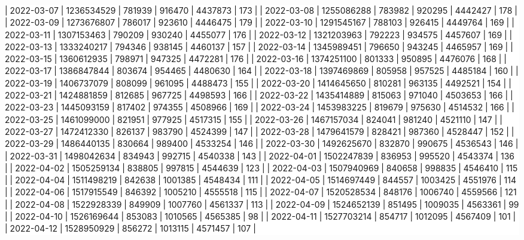| 2022-03-07 | 1236534529 | 781939 | 916470 | 4437873 | 173 |
| 2022-03-08 | 1255086288 | 783982 | 920295 | 4442427 | 178 |
| 2022-03-09 | 1273676807 | 786017 | 923610 | 4446475 | 179 |
| 2022-03-10 | 1291545167 | 788103 | 926415 | 4449764 | 169 |
| 2022-03-11 | 1307153463 | 790209 | 930240 | 4455077 | 176 |
| 2022-03-12 | 1321203963 | 792223 | 934575 | 4457607 | 169 |
| 2022-03-13 | 1333240217 | 794346 | 938145 | 4460137 | 157 |
| 2022-03-14 | 1345989451 | 796650 | 943245 | 4465957 | 169 |
| 2022-03-15 | 1360612935 | 798971 | 947325 | 4472281 | 176 |
| 2022-03-16 | 1374251100 | 801333 | 950895 | 4476076 | 168 |
| 2022-03-17 | 1386847844 | 803674 | 954465 | 4480630 | 164 |
| 2022-03-18 | 1397469869 | 805958 | 957525 | 4485184 | 160 |
| 2022-03-19 | 1406737079 | 808099 | 961095 | 4488473 | 155 |
| 2022-03-20 | 1414645650 | 810281 | 963135 | 4492521 | 154 |
| 2022-03-21 | 1424881859 | 812685 | 967725 | 4498593 | 166 |
| 2022-03-22 | 1435414889 | 815063 | 971040 | 4503653 | 166 |
| 2022-03-23 | 1445093159 | 817402 | 974355 | 4508966 | 169 |
| 2022-03-24 | 1453983225 | 819679 | 975630 | 4514532 | 166 |
| 2022-03-25 | 1461099000 | 821951 | 977925 | 4517315 | 155 |
| 2022-03-26 | 1467157034 | 824041 | 981240 | 4521110 | 147 |
| 2022-03-27 | 1472412330 | 826137 | 983790 | 4524399 | 147 |
| 2022-03-28 | 1479641579 | 828421 | 987360 | 4528447 | 152 |
| 2022-03-29 | 1486440135 | 830664 | 989400 | 4533254 | 146 |
| 2022-03-30 | 1492625670 | 832870 | 990675 | 4536543 | 146 |
| 2022-03-31 | 1498042634 | 834943 | 992715 | 4540338 | 143 |
| 2022-04-01 | 1502247839 | 836953 | 995520 | 4543374 | 136 |
| 2022-04-02 | 1505259134 | 838805 | 997815 | 4544639 | 123 |
| 2022-04-03 | 1507940969 | 840658 | 998835 | 4546410 | 115 |
| 2022-04-04 | 1511498219 | 842638 | 1001385 | 4548434 | 111 |
| 2022-04-05 | 1514697449 | 844557 | 1003425 | 4551976 | 114 |
| 2022-04-06 | 1517915549 | 846392 | 1005210 | 4555518 | 115 |
| 2022-04-07 | 1520528534 | 848176 | 1006740 | 4559566 | 121 |
| 2022-04-08 | 1522928339 | 849909 | 1007760 | 4561337 | 113 |
| 2022-04-09 | 1524652139 | 851495 | 1009035 | 4563361 | 99 |
| 2022-04-10 | 1526169644 | 853083 | 1010565 | 4565385 | 98 |
| 2022-04-11 | 1527703214 | 854717 | 1012095 | 4567409 | 101 |
| 2022-04-12 | 1528950929 | 856272 | 1013115 | 4571457 | 107 |